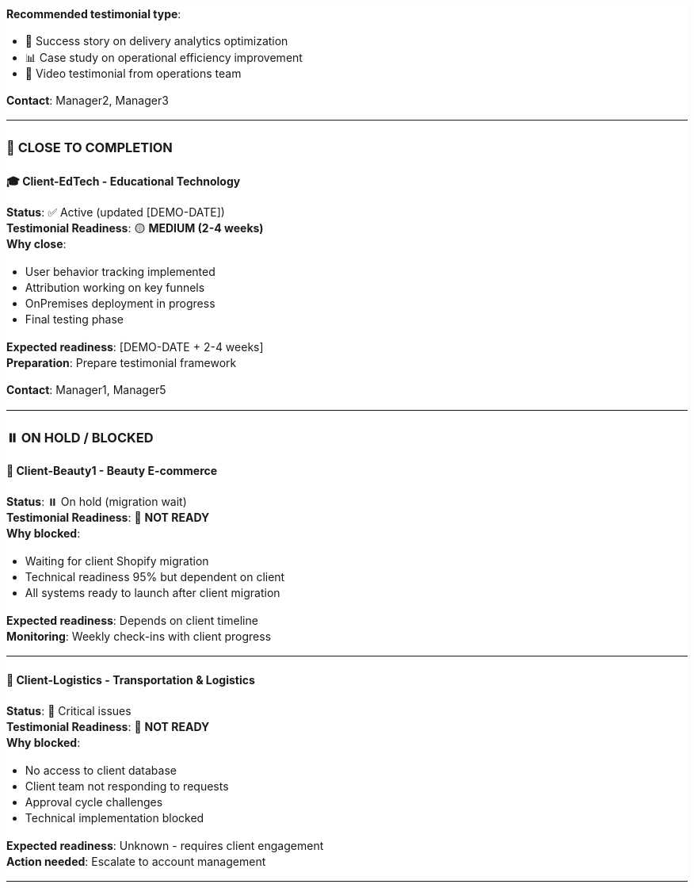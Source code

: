 **Recommended testimonial type**:
- 🚀 Success story on delivery analytics optimization
- 📊 Case study on operational efficiency improvement
- 🎯 Video testimonial from operations team

**Contact**: Manager2, Manager3

---

### 🔄 **CLOSE TO COMPLETION**

#### 🎓 **Client-EdTech** - Educational Technology
**Status**: ✅ Active (updated [DEMO-DATE])  
**Testimonial Readiness**: 🟡 **MEDIUM (2-4 weeks)**  
**Why close**:
- User behavior tracking implemented
- Attribution working on key funnels
- OnPremises deployment in progress
- Final testing phase

**Expected readiness**: [DEMO-DATE + 2-4 weeks]  
**Preparation**: Prepare testimonial framework

**Contact**: Manager1, Manager5

---

### ⏸️ **ON HOLD / BLOCKED**

#### 🌺 **Client-Beauty1** - Beauty E-commerce
**Status**: ⏸️ On hold (migration wait)  
**Testimonial Readiness**: 🔴 **NOT READY**  
**Why blocked**:
- Waiting for client Shopify migration
- Technical readiness 95% but dependent on client
- All systems ready to launch after client migration

**Expected readiness**: Depends on client timeline  
**Monitoring**: Weekly check-ins with client progress

---

#### 🚚 **Client-Logistics** - Transportation & Logistics
**Status**: 🔴 Critical issues  
**Testimonial Readiness**: 🔴 **NOT READY**  
**Why blocked**:
- No access to client database
- Client team not responding to requests
- Approval cycle challenges
- Technical implementation blocked

**Expected readiness**: Unknown - requires client engagement  
**Action needed**: Escalate to account management

---